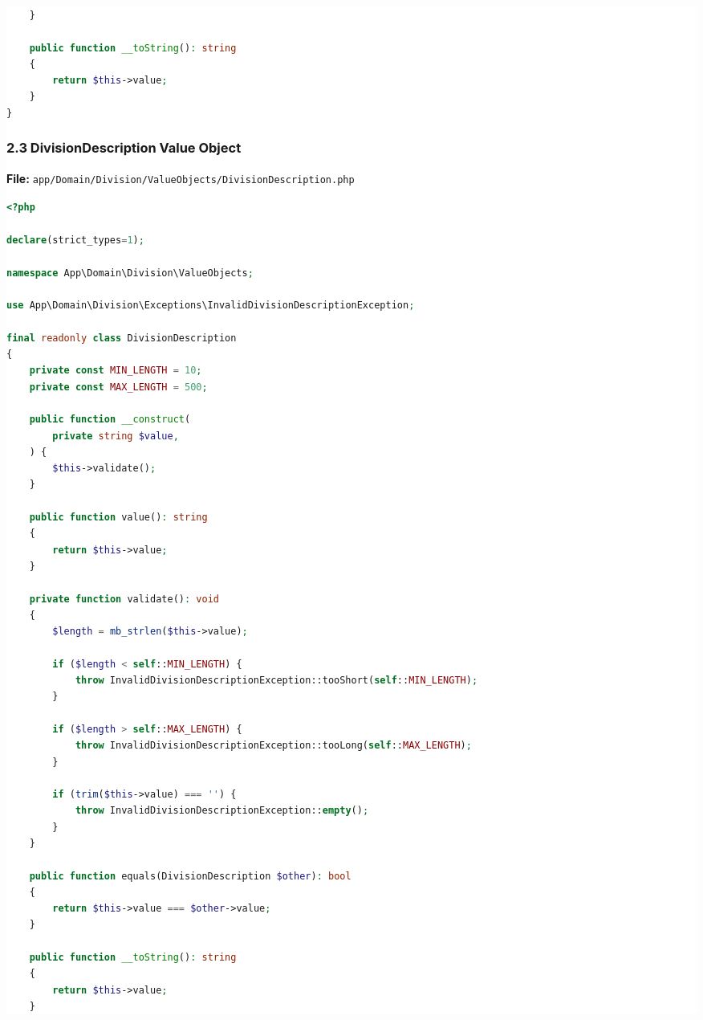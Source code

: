 ```php
    }

    public function __toString(): string
    {
        return $this->value;
    }
}
```

### 2.3 DivisionDescription Value Object
**File:** `app/Domain/Division/ValueObjects/DivisionDescription.php`

```php
<?php

declare(strict_types=1);

namespace App\Domain\Division\ValueObjects;

use App\Domain\Division\Exceptions\InvalidDivisionDescriptionException;

final readonly class DivisionDescription
{
    private const MIN_LENGTH = 10;
    private const MAX_LENGTH = 500;

    public function __construct(
        private string $value,
    ) {
        $this->validate();
    }

    public function value(): string
    {
        return $this->value;
    }

    private function validate(): void
    {
        $length = mb_strlen($this->value);

        if ($length < self::MIN_LENGTH) {
            throw InvalidDivisionDescriptionException::tooShort(self::MIN_LENGTH);
        }

        if ($length > self::MAX_LENGTH) {
            throw InvalidDivisionDescriptionException::tooLong(self::MAX_LENGTH);
        }

        if (trim($this->value) === '') {
            throw InvalidDivisionDescriptionException::empty();
        }
    }

    public function equals(DivisionDescription $other): bool
    {
        return $this->value === $other->value;
    }

    public function __toString(): string
    {
        return $this->value;
    }
```